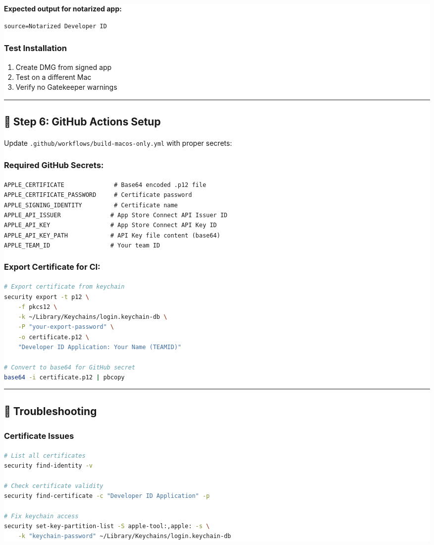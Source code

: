 **Expected output for notarized app:**
```
source=Notarized Developer ID
```

### Test Installation
1. Create DMG from signed app
2. Test on a different Mac
3. Verify no Gatekeeper warnings

---

## 🔧 **Step 6: GitHub Actions Setup**

Update `.github/workflows/build-macos-only.yml` with proper secrets:

### Required GitHub Secrets:
```
APPLE_CERTIFICATE              # Base64 encoded .p12 file
APPLE_CERTIFICATE_PASSWORD     # Certificate password
APPLE_SIGNING_IDENTITY         # Certificate name
APPLE_API_ISSUER              # App Store Connect API Issuer ID
APPLE_API_KEY                 # App Store Connect API Key ID
APPLE_API_KEY_PATH            # API Key file content (base64)
APPLE_TEAM_ID                 # Your team ID
```

### Export Certificate for CI:
```bash
# Export certificate from keychain
security export -t p12 \
    -f pkcs12 \
    -k ~/Library/Keychains/login.keychain-db \
    -P "your-export-password" \
    -o certificate.p12 \
    "Developer ID Application: Your Name (TEAMID)"

# Convert to base64 for GitHub secret
base64 -i certificate.p12 | pbcopy
```

---

## 🚨 **Troubleshooting**

### Certificate Issues
```bash
# List all certificates
security find-identity -v

# Check certificate validity
security find-certificate -c "Developer ID Application" -p

# Fix keychain access
security set-key-partition-list -S apple-tool:,apple: -s \
    -k "keychain-password" ~/Library/Keychains/login.keychain-db
```
